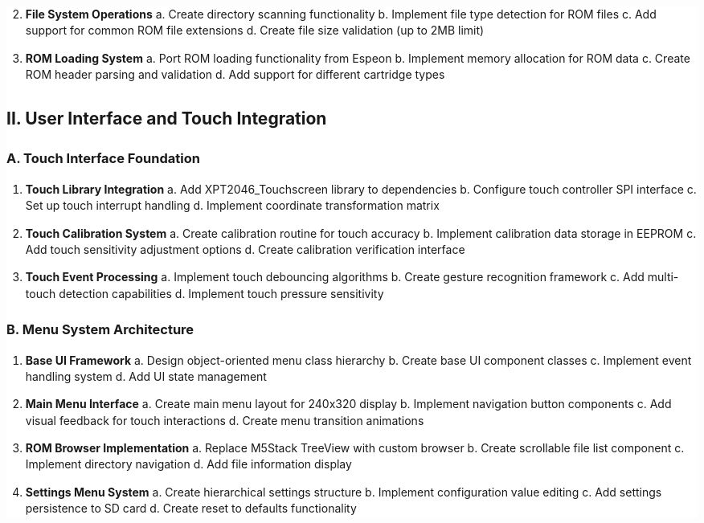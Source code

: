2. **File System Operations**
   a. Create directory scanning functionality
   b. Implement file type detection for ROM files
   c. Add support for common ROM file extensions
   d. Create file size validation (up to 2MB limit)

3. **ROM Loading System**
   a. Port ROM loading functionality from Espeon
   b. Implement memory allocation for ROM data
   c. Create ROM header parsing and validation
   d. Add support for different cartridge types

## II. User Interface and Touch Integration

### A. Touch Interface Foundation
1. **Touch Library Integration**
   a. Add XPT2046_Touchscreen library to dependencies
   b. Configure touch controller SPI interface
   c. Set up touch interrupt handling
   d. Implement coordinate transformation matrix

2. **Touch Calibration System**
   a. Create calibration routine for touch accuracy
   b. Implement calibration data storage in EEPROM
   c. Add touch sensitivity adjustment options
   d. Create calibration verification interface

3. **Touch Event Processing**
   a. Implement touch debouncing algorithms
   b. Create gesture recognition framework
   c. Add multi-touch detection capabilities
   d. Implement touch pressure sensitivity

### B. Menu System Architecture
1. **Base UI Framework**
   a. Design object-oriented menu class hierarchy
   b. Create base UI component classes
   c. Implement event handling system
   d. Add UI state management

2. **Main Menu Interface**
   a. Create main menu layout for 240x320 display
   b. Implement navigation button components
   c. Add visual feedback for touch interactions
   d. Create menu transition animations

3. **ROM Browser Implementation**
   a. Replace M5Stack TreeView with custom browser
   b. Create scrollable file list component
   c. Implement directory navigation
   d. Add file information display

4. **Settings Menu System**
   a. Create hierarchical settings structure
   b. Implement configuration value editing
   c. Add settings persistence to SD card
   d. Create reset to defaults functionality
